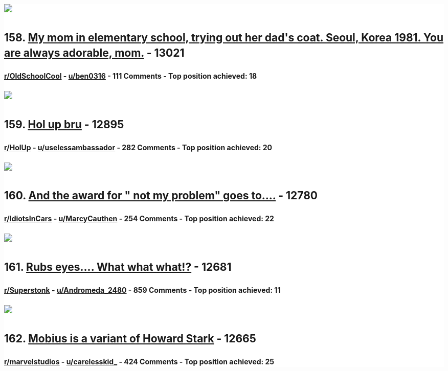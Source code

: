 <a href="https://v.redd.it/izu54ded9p971"><img src="https://a.thumbs.redditmedia.com/qhuL61rAkPZM6XV-m_Gctuc4AMkdFwsTMaIImmprrA4.jpg"></img></a>

## 158. [My mom in elementary school, trying out her dad's coat. Seoul, Korea 1981. You are always adorable, mom.](http://reddit.com/r/OldSchoolCool/comments/offghk/my_mom_in_elementary_school_trying_out_her_dads/) - 13021
#### [r/OldSchoolCool](http://reddit.com/r/OldSchoolCool) - [u/ben0316](http://reddit.com/u/ben0316) - 111 Comments - Top position achieved: 18

<a href="https://i.redd.it/yik5ie0ler971.jpg"><img src="https://a.thumbs.redditmedia.com/xZ5hN_xCQcbIaN4YBu3wbp6k9y3B6DW-yKyvdq5cNm0.jpg"></img></a>

## 159. [Hol up bru](http://reddit.com/r/HolUp/comments/ofvwdg/hol_up_bru/) - 12895
#### [r/HolUp](http://reddit.com/r/HolUp) - [u/uselessambassador](http://reddit.com/u/uselessambassador) - 282 Comments - Top position achieved: 20

<a href="https://v.redd.it/6ycscdc5vv971"><img src="https://a.thumbs.redditmedia.com/rwRF1PGzm3H2087p6-IvDtOkuN_6LxkH_M4ZT6turq8.jpg"></img></a>

## 160. [And the award for " not my problem" goes to....](http://reddit.com/r/IdiotsInCars/comments/ofd548/and_the_award_for_not_my_problem_goes_to/) - 12780
#### [r/IdiotsInCars](http://reddit.com/r/IdiotsInCars) - [u/MarcyCauthen](http://reddit.com/u/MarcyCauthen) - 254 Comments - Top position achieved: 22

<a href="https://gfycat.com/blondbrilliantchanticleer-how-to-not-drive-your-car-situations-on-roads"><img src="https://b.thumbs.redditmedia.com/0dAj0M4ixNy5efTEHTOAhvS85-eg94-DAURTL8x5xfI.jpg"></img></a>

## 161. [Rubs eyes.... What what what!?](http://reddit.com/r/Superstonk/comments/ofna6t/rubs_eyes_what_what_what/) - 12681
#### [r/Superstonk](http://reddit.com/r/Superstonk) - [u/Andromeda_2480](http://reddit.com/u/Andromeda_2480) - 859 Comments - Top position achieved: 11

<a href="https://i.redd.it/7odl7e22pt971.jpg"><img src="https://b.thumbs.redditmedia.com/-YlY7igi_No5PASrObXs59SqFTeOHr7WUNEyULNMm-I.jpg"></img></a>

## 162. [Mobius is a variant of Howard Stark](http://reddit.com/r/marvelstudios/comments/ofs6di/mobius_is_a_variant_of_howard_stark/) - 12665
#### [r/marvelstudios](http://reddit.com/r/marvelstudios) - [u/carelesskid_](http://reddit.com/u/carelesskid_) - 424 Comments - Top position achieved: 25
